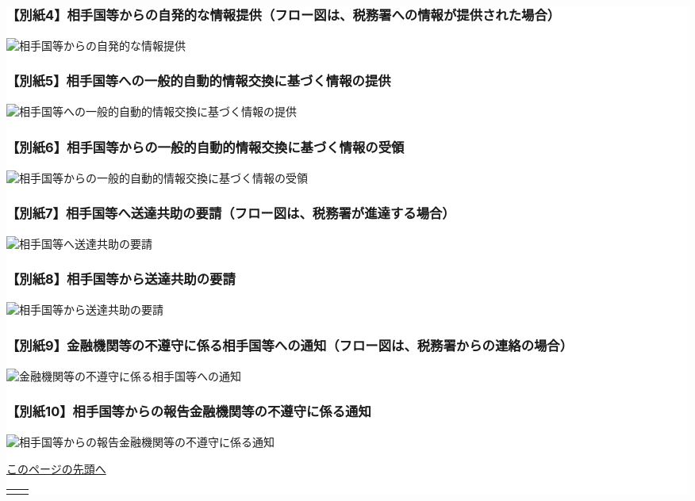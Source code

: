 ### 【別紙4】相手国等からの自発的な情報提供（フロー図は、税務署への情報が提供された場合）

![相手国等からの自発的な情報提供](https://www.nta.go.jp/law/jimu-unei/sonota/030407/img/04.gif)

### 【別紙5】相手国等への一般的自動的情報交換に基づく情報の提供

![相手国等への一般的自動的情報交換に基づく情報の提供](https://www.nta.go.jp/law/jimu-unei/sonota/030407/img/05.gif)

### 【別紙6】相手国等からの一般的自動的情報交換に基づく情報の受領

![相手国等からの一般的自動的情報交換に基づく情報の受領](https://www.nta.go.jp/law/jimu-unei/sonota/030407/img/06.gif)

### 【別紙7】相手国等へ送達共助の要請（フロー図は、税務署が進達する場合）

![相手国等へ送達共助の要請](https://www.nta.go.jp/law/jimu-unei/sonota/030407/img/07.gif)

### 【別紙8】相手国等から送達共助の要請

![相手国等から送達共助の要請](https://www.nta.go.jp/law/jimu-unei/sonota/030407/img/08.gif)

### 【別紙9】金融機関等の不遵守に係る相手国等への通知（フロー図は、税務署からの連絡の場合）

![金融機関等の不遵守に係る相手国等への通知](https://www.nta.go.jp/law/jimu-unei/sonota/030407/img/09.gif)

### 【別紙10】相手国等からの報告金融機関等の不遵守に係る通知

![相手国等からの報告金融機関等の不遵守に係る通知](https://www.nta.go.jp/law/jimu-unei/sonota/030407/img/10.gif)

[このページの先頭へ](https://www.nta.go.jp/law/jimu-unei/sonota/030407/01.htm#page-top)

|     |     |
| --- | --- |
|  |  |